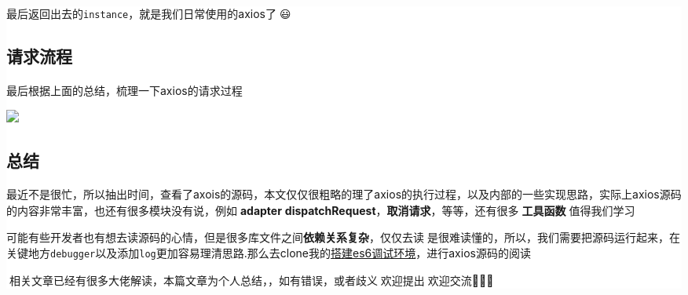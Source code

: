 最后返回出去的`instance`，就是我们日常使用的axios了 😃



## 请求流程

最后根据上面的总结，梳理一下axios的请求过程

![](http://www.vkcyan.top/Fm6-VsddRCNRQUkNaA90OwVnZR66.png)

## 总结

​	最近不是很忙，所以抽出时间，查看了axois的源码，本文仅仅很粗略的理了axios的执行过程，以及内部的一些实现思路，实际上axios源码的内容非常丰富，也还有很多模块没有说，例如 **adapter** **dispatchRequest**，**取消请求**，等等，还有很多 **工具函数** 值得我们学习



​	可能有些开发者也有想去读源码的心情，但是很多库文件之间**依赖关系复杂**，仅仅去读 是很难读懂的，所以，我们需要把源码运行起来，在关键地方`debugger`以及添加`log`更加容易理清思路.那么去clone我的[搭建es6调试环境](https://github.com/vkcyan/text/blob/master/JavaScript/webpack%E6%90%AD%E5%BB%BAes6%E5%BC%80%E5%8F%91%E7%8E%AF%E5%A2%83.md)，进行axios源码的阅读



​	相关文章已经有很多大佬解读，本篇文章为个人总结，，如有错误，或者歧义 欢迎提出 欢迎交流🙈🙈🙈